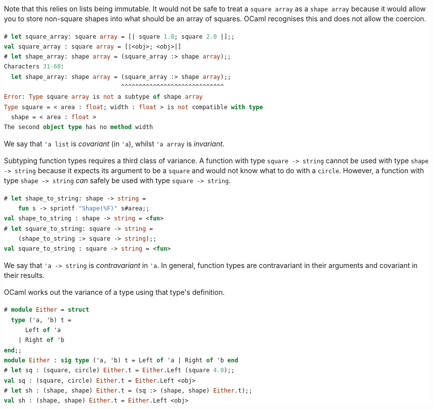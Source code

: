Note that this relies on lists being immutable. It would not be safe to treat a
`square array` as a `shape array` because it would allow you to store
non-square shapes into what should be an array of squares. OCaml recognises
this and does not allow the coercion.

```ocaml
# let square_array: square array = [| square 1.0; square 2.0 |];;
val square_array : square array = [|<obj>; <obj>|]
# let shape_array: shape array = (square_array :> shape array);;
Characters 31-60:
  let shape_array: shape array = (square_array :> shape array);;
                                 ^^^^^^^^^^^^^^^^^^^^^^^^^^^^^
Error: Type square array is not a subtype of shape array 
Type square = < area : float; width : float > is not compatible with type
  shape = < area : float > 
The second object type has no method width
```

We say that `'a list` is _covariant_ (in `'a`), whilst `'a array` is
_invariant_. 

Subtyping function types requires a third class of variance. A function with
type `square -> string` cannot be used with type `shape -> string` because it
expects its argument to be a `square` and would not know what to do with a
`circle`. However, a function with type `shape -> string` _can_ safely be used
with type `square -> string`.

```ocaml
# let shape_to_string: shape -> string = 
    fun s -> sprintf "Shape(%F)" s#area;;
val shape_to_string : shape -> string = <fun>
# let square_to_string: square -> string = 
    (shape_to_string :> square -> string);;
val square_to_string : square -> string = <fun>
```

We say that `'a -> string` is _contravariant_ in `'a`. In general, function types
are contravariant in their arguments and covariant in their results.

<note>
<title>Variance annotations</title>

OCaml works out the variance of a type using that type's definition. 

```ocaml
# module Either = struct
  type ('a, 'b) t = 
      Left of 'a
    | Right of 'b
end;;
module Either : sig type ('a, 'b) t = Left of 'a | Right of 'b end
# let sq : (square, circle) Either.t = Either.Left (square 4.0);;
val sq : (square, circle) Either.t = Either.Left <obj>
# let sh : (shape, shape) Either.t = (sq :> (shape, shape) Either.t);;
val sh : (shape, shape) Either.t = Either.Left <obj>
```
